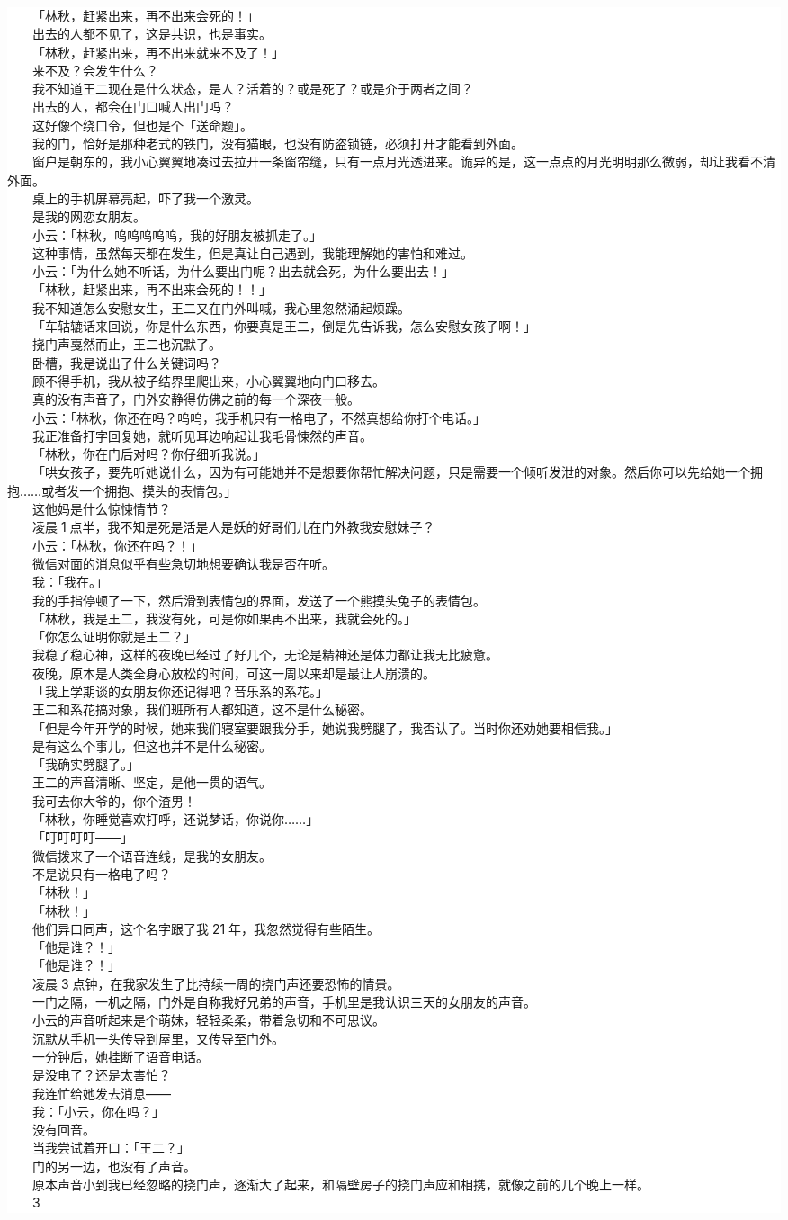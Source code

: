 &emsp;&emsp;「林秋，赶紧出来，再不出来会死的！」  
&emsp;&emsp;出去的人都不见了，这是共识，也是事实。  
&emsp;&emsp;「林秋，赶紧出来，再不出来就来不及了！」  
&emsp;&emsp;来不及？会发生什么？  
&emsp;&emsp;我不知道王二现在是什么状态，是人？活着的？或是死了？或是介于两者之间？  
&emsp;&emsp;出去的人，都会在门口喊人出门吗？  
&emsp;&emsp;这好像个绕口令，但也是个「送命题」。  
&emsp;&emsp;我的门，恰好是那种老式的铁门，没有猫眼，也没有防盗锁链，必须打开才能看到外面。  
&emsp;&emsp;窗户是朝东的，我小心翼翼地凑过去拉开一条窗帘缝，只有一点月光透进来。诡异的是，这一点点的月光明明那么微弱，却让我看不清外面。  
&emsp;&emsp;桌上的手机屏幕亮起，吓了我一个激灵。  
&emsp;&emsp;是我的网恋女朋友。  
&emsp;&emsp;小云：「林秋，呜呜呜呜呜，我的好朋友被抓走了。」  
&emsp;&emsp;这种事情，虽然每天都在发生，但是真让自己遇到，我能理解她的害怕和难过。  
&emsp;&emsp;小云：「为什么她不听话，为什么要出门呢？出去就会死，为什么要出去！」  
&emsp;&emsp;「林秋，赶紧出来，再不出来会死的！！」  
&emsp;&emsp;我不知道怎么安慰女生，王二又在门外叫喊，我心里忽然涌起烦躁。  
&emsp;&emsp;「车轱辘话来回说，你是什么东西，你要真是王二，倒是先告诉我，怎么安慰女孩子啊！」  
&emsp;&emsp;挠门声戛然而止，王二也沉默了。  
&emsp;&emsp;卧槽，我是说出了什么关键词吗？  
&emsp;&emsp;顾不得手机，我从被子结界里爬出来，小心翼翼地向门口移去。  
&emsp;&emsp;真的没有声音了，门外安静得仿佛之前的每一个深夜一般。  
&emsp;&emsp;小云：「林秋，你还在吗？呜呜，我手机只有一格电了，不然真想给你打个电话。」  
&emsp;&emsp;我正准备打字回复她，就听见耳边响起让我毛骨悚然的声音。  
&emsp;&emsp;「林秋，你在门后对吗？你仔细听我说。」  
&emsp;&emsp;「哄女孩子，要先听她说什么，因为有可能她并不是想要你帮忙解决问题，只是需要一个倾听发泄的对象。然后你可以先给她一个拥抱……或者发一个拥抱、摸头的表情包。」  
&emsp;&emsp;这他妈是什么惊悚情节？  
&emsp;&emsp;凌晨 1 点半，我不知是死是活是人是妖的好哥们儿在门外教我安慰妹子？  
&emsp;&emsp;小云：「林秋，你还在吗？！」  
&emsp;&emsp;微信对面的消息似乎有些急切地想要确认我是否在听。  
&emsp;&emsp;我：「我在。」  
&emsp;&emsp;我的手指停顿了一下，然后滑到表情包的界面，发送了一个熊摸头兔子的表情包。  
&emsp;&emsp;「林秋，我是王二，我没有死，可是你如果再不出来，我就会死的。」  
&emsp;&emsp;「你怎么证明你就是王二？」  
&emsp;&emsp;我稳了稳心神，这样的夜晚已经过了好几个，无论是精神还是体力都让我无比疲惫。  
&emsp;&emsp;夜晚，原本是人类全身心放松的时间，可这一周以来却是最让人崩溃的。  
&emsp;&emsp;「我上学期谈的女朋友你还记得吧？音乐系的系花。」  
&emsp;&emsp;王二和系花搞对象，我们班所有人都知道，这不是什么秘密。  
&emsp;&emsp;「但是今年开学的时候，她来我们寝室要跟我分手，她说我劈腿了，我否认了。当时你还劝她要相信我。」  
&emsp;&emsp;是有这么个事儿，但这也并不是什么秘密。  
&emsp;&emsp;「我确实劈腿了。」  
&emsp;&emsp;王二的声音清晰、坚定，是他一贯的语气。  
&emsp;&emsp;我可去你大爷的，你个渣男！  
&emsp;&emsp;「林秋，你睡觉喜欢打呼，还说梦话，你说你……」  
&emsp;&emsp;「叮叮叮叮——」  
&emsp;&emsp;微信拨来了一个语音连线，是我的女朋友。  
&emsp;&emsp;不是说只有一格电了吗？  
&emsp;&emsp;「林秋！」  
&emsp;&emsp;「林秋！」  
&emsp;&emsp;他们异口同声，这个名字跟了我 21 年，我忽然觉得有些陌生。  
&emsp;&emsp;「他是谁？！」  
&emsp;&emsp;「他是谁？！」  
&emsp;&emsp;凌晨 3 点钟，在我家发生了比持续一周的挠门声还要恐怖的情景。  
&emsp;&emsp;一门之隔，一机之隔，门外是自称我好兄弟的声音，手机里是我认识三天的女朋友的声音。  
&emsp;&emsp;小云的声音听起来是个萌妹，轻轻柔柔，带着急切和不可思议。  
&emsp;&emsp;沉默从手机一头传导到屋里，又传导至门外。  
&emsp;&emsp;一分钟后，她挂断了语音电话。  
&emsp;&emsp;是没电了？还是太害怕？  
&emsp;&emsp;我连忙给她发去消息——  
&emsp;&emsp;我：「小云，你在吗？」  
&emsp;&emsp;没有回音。  
&emsp;&emsp;当我尝试着开口：「王二？」  
&emsp;&emsp;门的另一边，也没有了声音。  
&emsp;&emsp;原本声音小到我已经忽略的挠门声，逐渐大了起来，和隔壁房子的挠门声应和相携，就像之前的几个晚上一样。  
&emsp;&emsp;3  